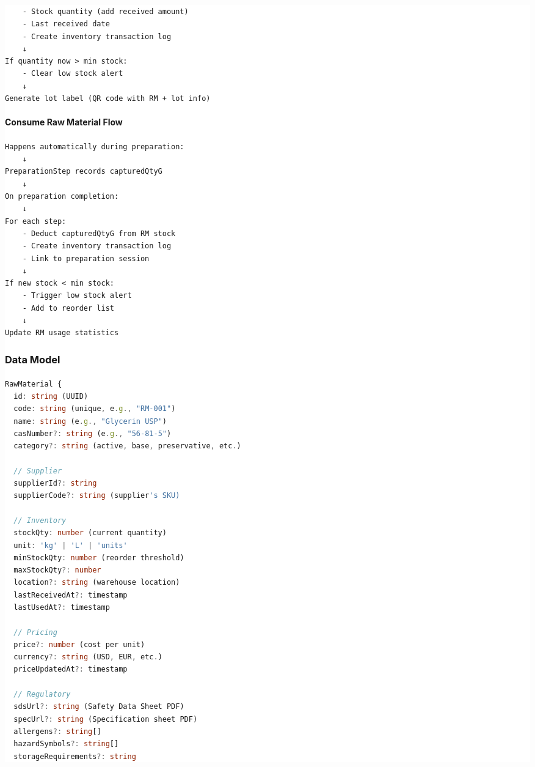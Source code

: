```
    - Stock quantity (add received amount)
    - Last received date
    - Create inventory transaction log
    ↓
If quantity now > min stock:
    - Clear low stock alert
    ↓
Generate lot label (QR code with RM + lot info)
```

#### Consume Raw Material Flow
```
Happens automatically during preparation:
    ↓
PreparationStep records capturedQtyG
    ↓
On preparation completion:
    ↓
For each step:
    - Deduct capturedQtyG from RM stock
    - Create inventory transaction log
    - Link to preparation session
    ↓
If new stock < min stock:
    - Trigger low stock alert
    - Add to reorder list
    ↓
Update RM usage statistics
```

### Data Model
```typescript
RawMaterial {
  id: string (UUID)
  code: string (unique, e.g., "RM-001")
  name: string (e.g., "Glycerin USP")
  casNumber?: string (e.g., "56-81-5")
  category?: string (active, base, preservative, etc.)
  
  // Supplier
  supplierId?: string
  supplierCode?: string (supplier's SKU)
  
  // Inventory
  stockQty: number (current quantity)
  unit: 'kg' | 'L' | 'units'
  minStockQty: number (reorder threshold)
  maxStockQty?: number
  location?: string (warehouse location)
  lastReceivedAt?: timestamp
  lastUsedAt?: timestamp
  
  // Pricing
  price?: number (cost per unit)
  currency?: string (USD, EUR, etc.)
  priceUpdatedAt?: timestamp
  
  // Regulatory
  sdsUrl?: string (Safety Data Sheet PDF)
  specUrl?: string (Specification sheet PDF)
  allergens?: string[]
  hazardSymbols?: string[]
  storageRequirements?: string
```